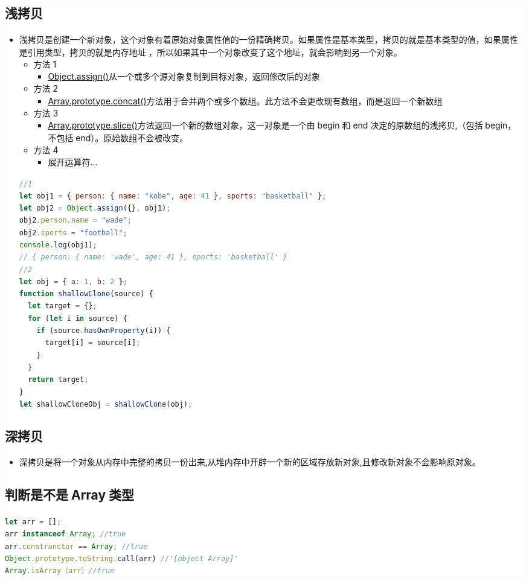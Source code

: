 ## 浅拷贝

- 浅拷贝是创建一个新对象，这个对象有着原始对象属性值的一份精确拷贝。如果属性是基本类型，拷贝的就是基本类型的值，如果属性是引用类型，拷贝的就是内存地址 ，所以如果其中一个对象改变了这个地址，就会影响到另一个对象。
  - 方法 1
    - <a target="_blank" href="https://developer.mozilla.org/zh-CN/docs/Web/JavaScript/Reference/Global_Objects/Object/assign">Object.assign()</a>从一个或多个源对象复制到目标对象，返回修改后的对象
  - 方法 2
    - <a target="_blank" href="https://developer.mozilla.org/zh-CN/docs/Web/JavaScript/Reference/Global_Objects/Array/concat">Array.prototype.concat()</a>方法用于合并两个或多个数组。此方法不会更改现有数组，而是返回一个新数组
  - 方法 3
    - <a target="_blank" href="https://developer.mozilla.org/zh-CN/docs/Web/JavaScript/Reference/Global_Objects/Array/slice">Array.prototype.slice()</a>方法返回一个新的数组对象，这一对象是一个由 begin 和 end 决定的原数组的浅拷贝,（包括 begin，不包括 end）。原始数组不会被改变。
  - 方法 4
    - 展开运算符...
  ```js
  //1
  let obj1 = { person: { name: "kobe", age: 41 }, sports: "basketball" };
  let obj2 = Object.assign({}, obj1);
  obj2.person.name = "wade";
  obj2.sports = "football";
  console.log(obj1);
  // { person: { name: 'wade', age: 41 }, sports: 'basketball' }
  //2
  let obj = { a: 1, b: 2 };
  function shallowClone(source) {
    let target = {};
    for (let i in source) {
      if (source.hasOwnProperty(i)) {
        target[i] = source[i];
      }
    }
    return target;
  }
  let shallowCloneObj = shallowClone(obj);
  ```

## 深拷贝

- 深拷贝是将一个对象从内存中完整的拷贝一份出来,从堆内存中开辟一个新的区域存放新对象,且修改新对象不会影响原对象。

## 判断是不是 Array 类型

```js
let arr = [];
arr instanceof Array; //true
arr.constranctor == Array; //true
Object.prototype.toString.call(arr) //'[object Array]'
Array.isArray（arr）//true
```
